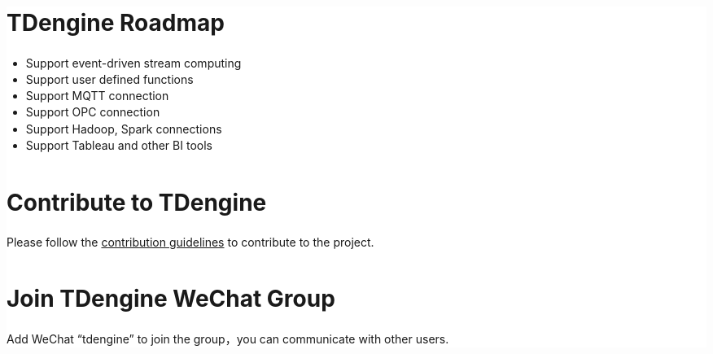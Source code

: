 # TDengine Roadmap
- Support event-driven stream computing
- Support user defined functions
- Support MQTT connection
- Support OPC connection
- Support Hadoop, Spark connections
- Support Tableau and other BI tools

# Contribute to TDengine

Please follow the [contribution guidelines](CONTRIBUTING.md) to contribute to the project.

# Join TDengine WeChat Group

Add WeChat “tdengine” to join the group，you can communicate with other users.

